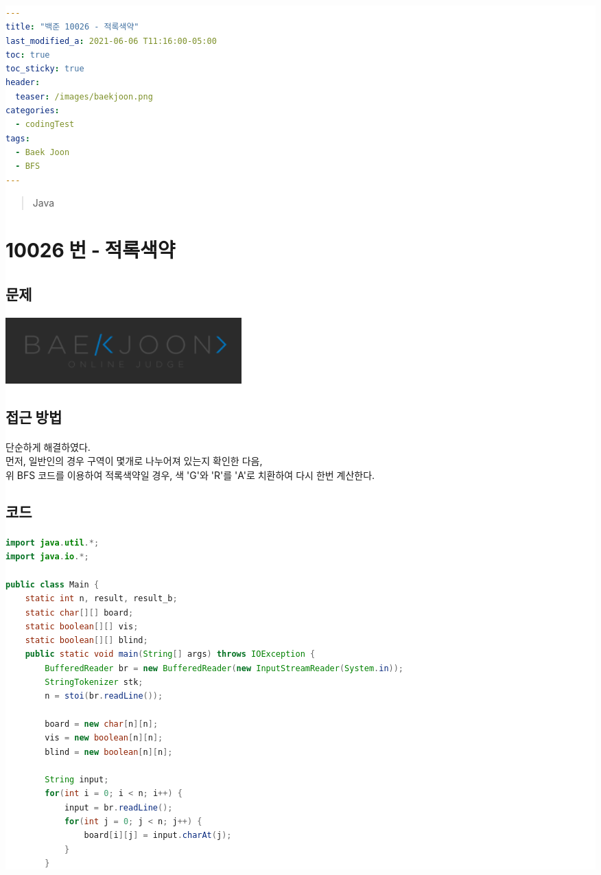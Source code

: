 ```yaml
---
title: "백준 10026 - 적록색약"
last_modified_a: 2021-06-06 T11:16:00-05:00
toc: true
toc_sticky: true
header:
  teaser: /images/baekjoon.png
categories:
  - codingTest
tags:
  - Baek Joon
  - BFS
---
```


> Java

# 10026 번 - 적록색약

## 문제

[<img src="/images/baekjoon.png" width="40%" height="40%">](https://www.acmicpc.net/problem/10026)

## 접근 방법

단순하게 해결하였다.  
먼저, 일반인의 경우 구역이 몇개로 나누어져 있는지 확인한 다음,  
위 BFS 코드를 이용하여 적록색약일 경우, 색 'G'와 'R'를 'A'로 치환하여 다시 한번 계산한다.

## 코드

```java
import java.util.*;
import java.io.*;

public class Main {
	static int n, result, result_b;
	static char[][] board;
	static boolean[][] vis;
	static boolean[][] blind;
	public static void main(String[] args) throws IOException {
		BufferedReader br = new BufferedReader(new InputStreamReader(System.in));
    	StringTokenizer stk;
    	n = stoi(br.readLine());

    	board = new char[n][n];
    	vis = new boolean[n][n];
    	blind = new boolean[n][n];

    	String input;
    	for(int i = 0; i < n; i++) {
    		input = br.readLine();
    		for(int j = 0; j < n; j++) {
    			board[i][j] = input.charAt(j);
    		}
    	}
```